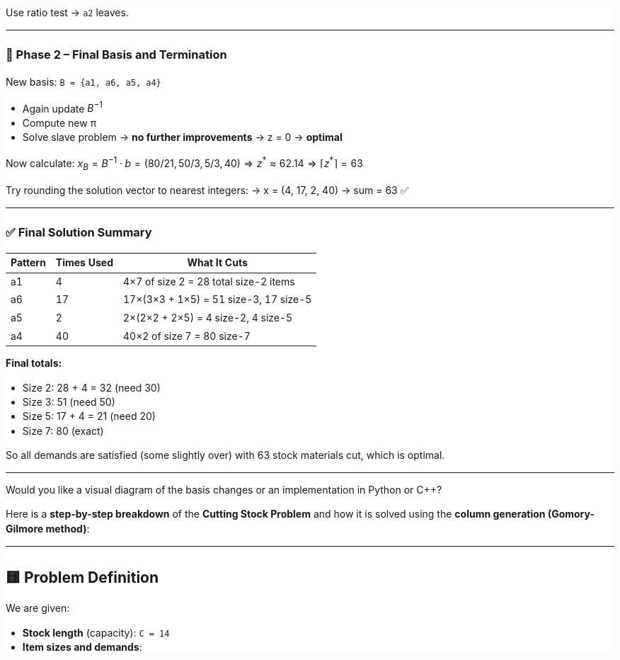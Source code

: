 Use ratio test → `a2` leaves.

---

### 🔁 Phase 2 – Final Basis and Termination

New basis: `B = {a1, a6, a5, a4}`

* Again update $B^{-1}$
* Compute new π
* Solve slave problem → **no further improvements** → z = 0 → **optimal**

Now calculate:
$x_B = B^{-1} \cdot b = (80/21, 50/3, 5/3, 40) \Rightarrow z^* \approx 62.14 \Rightarrow \lceil z^* \rceil = 63$

Try rounding the solution vector to nearest integers:
→ x = (4, 17, 2, 40) → sum = 63 ✅

---

### ✅ Final Solution Summary

| Pattern | Times Used | What It Cuts                          |
| ------- | ---------- | ------------------------------------- |
| a1      | 4          | 4×7 of size 2 = 28 total size-2 items |
| a6      | 17         | 17×(3×3 + 1×5) = 51 size-3, 17 size-5 |
| a5      | 2          | 2×(2×2 + 2×5) = 4 size-2, 4 size-5    |
| a4      | 40         | 40×2 of size 7 = 80 size-7            |

**Final totals:**

* Size 2: 28 + 4 = 32 (need 30)
* Size 3: 51 (need 50)
* Size 5: 17 + 4 = 21 (need 20)
* Size 7: 80 (exact)

So all demands are satisfied (some slightly over) with 63 stock materials cut, which is optimal.

---

Would you like a visual diagram of the basis changes or an implementation in Python or C++?


Here is a **step-by-step breakdown** of the **Cutting Stock Problem** and how it is solved using the **column generation (Gomory-Gilmore method)**:

---

## 🟨 Problem Definition

We are given:

* **Stock length** (capacity): `C = 14`
* **Item sizes and demands**:
